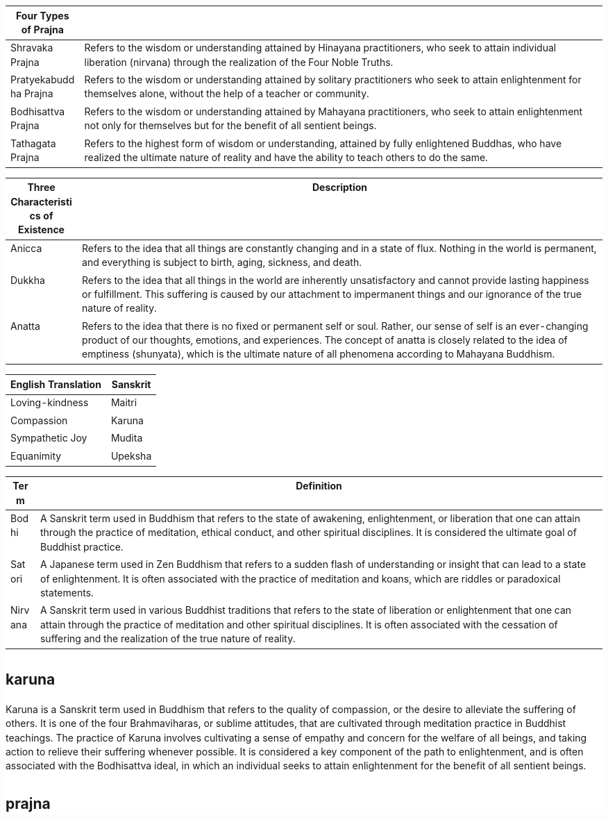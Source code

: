 | Four Types of Prajna  |                                                                                                                                                                                                     |
| --------------------- | --------------------------------------------------------------------------------------------------------------------------------------------------------------------------------------------------- |
| Shravaka Prajna       | Refers to the wisdom or understanding attained by Hinayana practitioners, who seek to attain individual liberation (nirvana) through the realization of the Four Noble Truths.                      |
| Pratyekabuddha Prajna | Refers to the wisdom or understanding attained by solitary practitioners who seek to attain enlightenment for themselves alone, without the help of a teacher or community.                         |
| Bodhisattva Prajna    | Refers to the wisdom or understanding attained by Mahayana practitioners, who seek to attain enlightenment not only for themselves but for the benefit of all sentient beings.                      |
| Tathagata Prajna      | Refers to the highest form of wisdom or understanding, attained by fully enlightened Buddhas, who have realized the ultimate nature of reality and have the ability to teach others to do the same. |

| Three Characteristics of Existence | Description                                                                                                                                                                                                                                                                                                                        |
| ---------------------------------- | ---------------------------------------------------------------------------------------------------------------------------------------------------------------------------------------------------------------------------------------------------------------------------------------------------------------------------------- |
| Anicca                             | Refers to the idea that all things are constantly changing and in a state of flux. Nothing in the world is permanent, and everything is subject to birth, aging, sickness, and death.                                                                                                                                              |
| Dukkha                             | Refers to the idea that all things in the world are inherently unsatisfactory and cannot provide lasting happiness or fulfillment. This suffering is caused by our attachment to impermanent things and our ignorance of the true nature of reality.                                                                               |
| Anatta                             | Refers to the idea that there is no fixed or permanent self or soul. Rather, our sense of self is an ever-changing product of our thoughts, emotions, and experiences. The concept of anatta is closely related to the idea of emptiness (shunyata), which is the ultimate nature of all phenomena according to Mahayana Buddhism. |

| English Translation | Sanskrit |
| ------------------- | -------- |
| Loving-kindness     | Maitri   |
| Compassion          | Karuna   |
| Sympathetic Joy     | Mudita   |
| Equanimity          | Upeksha  |

| Term    | Definition                                                                                                                                                                                                                                                                                                    |
| ------- | ------------------------------------------------------------------------------------------------------------------------------------------------------------------------------------------------------------------------------------------------------------------------------------------------------------- |
| Bodhi   | A Sanskrit term used in Buddhism that refers to the state of awakening, enlightenment, or liberation that one can attain through the practice of meditation, ethical conduct, and other spiritual disciplines. It is considered the ultimate goal of Buddhist practice.                                       |
| Satori  | A Japanese term used in Zen Buddhism that refers to a sudden flash of understanding or insight that can lead to a state of enlightenment. It is often associated with the practice of meditation and koans, which are riddles or paradoxical statements.                                                      |
| Nirvana | A Sanskrit term used in various Buddhist traditions that refers to the state of liberation or enlightenment that one can attain through the practice of meditation and other spiritual disciplines. It is often associated with the cessation of suffering and the realization of the true nature of reality. |

## karuna

Karuna is a Sanskrit term used in Buddhism that refers to the quality of compassion, or the desire to alleviate the suffering of others. It is one of the four Brahmaviharas, or sublime attitudes, that are cultivated through meditation practice in Buddhist teachings. The practice of Karuna involves cultivating a sense of empathy and concern for the welfare of all beings, and taking action to relieve their suffering whenever possible. It is considered a key component of the path to enlightenment, and is often associated with the Bodhisattva ideal, in which an individual seeks to attain enlightenment for the benefit of all sentient beings.

## prajna
